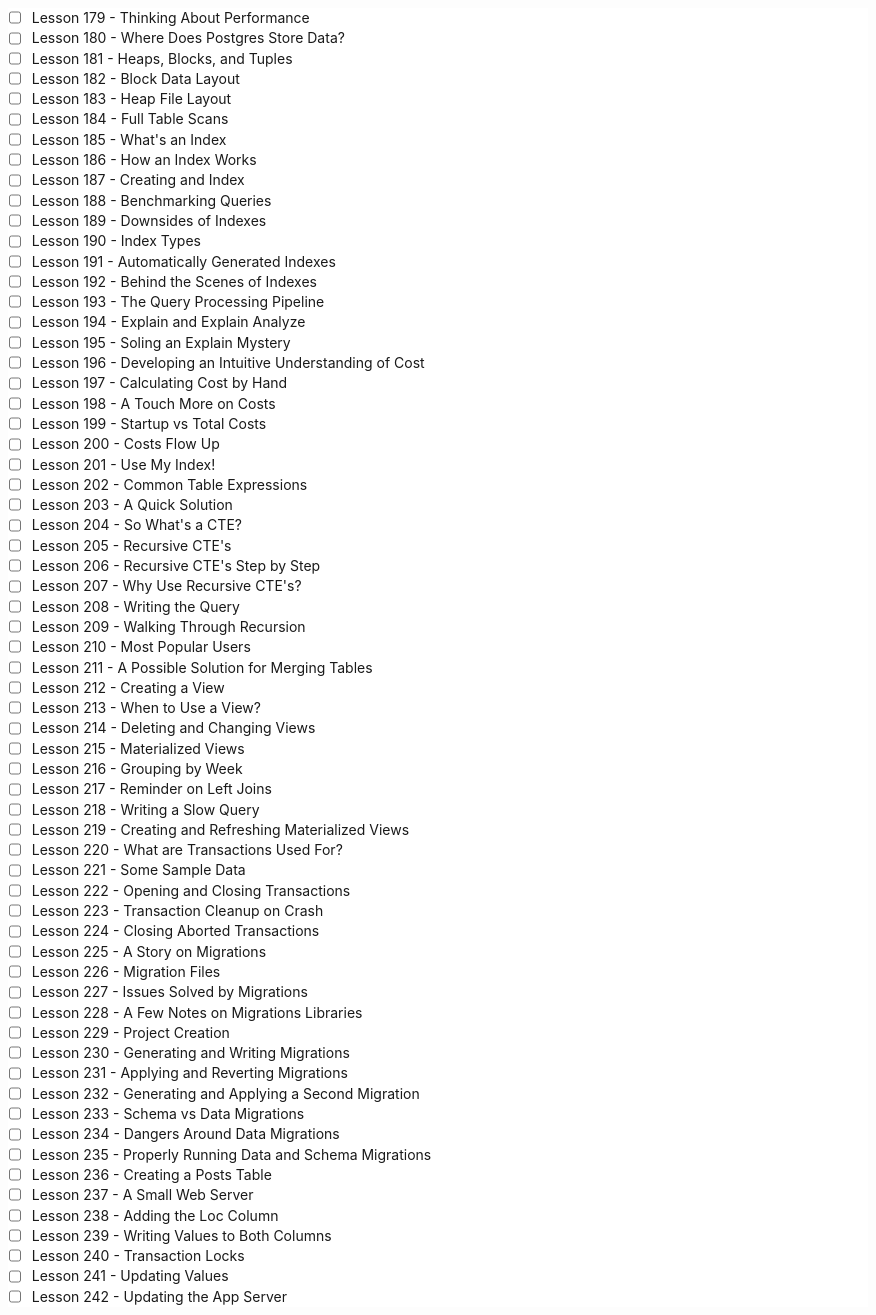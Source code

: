 - [ ] Lesson 179 - Thinking About Performance
- [ ] Lesson 180 - Where Does Postgres Store Data?
- [ ] Lesson 181 - Heaps, Blocks, and Tuples
- [ ] Lesson 182 - Block Data Layout
- [ ] Lesson 183 - Heap File Layout
- [ ] Lesson 184 - Full Table Scans
- [ ] Lesson 185 - What's an Index
- [ ] Lesson 186 - How an Index Works
- [ ] Lesson 187 - Creating and Index
- [ ] Lesson 188 - Benchmarking Queries
- [ ] Lesson 189 - Downsides of Indexes
- [ ] Lesson 190 - Index Types
- [ ] Lesson 191 - Automatically Generated Indexes
- [ ] Lesson 192 - Behind the Scenes of Indexes
- [ ] Lesson 193 - The Query Processing Pipeline
- [ ] Lesson 194 - Explain and Explain Analyze
- [ ] Lesson 195 - Soling an Explain Mystery
- [ ] Lesson 196 - Developing an Intuitive Understanding of Cost
- [ ] Lesson 197 - Calculating Cost by Hand
- [ ] Lesson 198 - A Touch More on Costs
- [ ] Lesson 199 - Startup vs Total Costs
- [ ] Lesson 200 - Costs Flow Up
- [ ] Lesson 201 - Use My Index!
- [ ] Lesson 202 - Common Table Expressions
- [ ] Lesson 203 - A Quick Solution
- [ ] Lesson 204 - So What's a CTE?
- [ ] Lesson 205 - Recursive CTE's
- [ ] Lesson 206 - Recursive CTE's Step by Step
- [ ] Lesson 207 - Why Use Recursive CTE's?
- [ ] Lesson 208 - Writing the Query
- [ ] Lesson 209 - Walking Through Recursion
- [ ] Lesson 210 - Most Popular Users
- [ ] Lesson 211 - A Possible Solution for Merging Tables
- [ ] Lesson 212 - Creating a View
- [ ] Lesson 213 - When to Use a View?
- [ ] Lesson 214 - Deleting and Changing Views
- [ ] Lesson 215 - Materialized Views
- [ ] Lesson 216 - Grouping by Week
- [ ] Lesson 217 - Reminder on Left Joins
- [ ] Lesson 218 - Writing a Slow Query
- [ ] Lesson 219 - Creating and Refreshing Materialized Views
- [ ] Lesson 220 - What are Transactions Used For?
- [ ] Lesson 221 - Some Sample Data
- [ ] Lesson 222 - Opening and Closing Transactions
- [ ] Lesson 223 - Transaction Cleanup on Crash
- [ ] Lesson 224 - Closing Aborted Transactions
- [ ] Lesson 225 - A Story on Migrations
- [ ] Lesson 226 - Migration Files
- [ ] Lesson 227 - Issues Solved by Migrations
- [ ] Lesson 228 - A Few Notes on Migrations Libraries
- [ ] Lesson 229 - Project Creation
- [ ] Lesson 230 - Generating and Writing Migrations
- [ ] Lesson 231 - Applying and Reverting Migrations
- [ ] Lesson 232 - Generating and Applying a Second Migration
- [ ] Lesson 233 - Schema vs Data Migrations
- [ ] Lesson 234 - Dangers Around Data Migrations
- [ ] Lesson 235 - Properly Running Data and Schema Migrations
- [ ] Lesson 236 - Creating a Posts Table
- [ ] Lesson 237 - A Small Web Server
- [ ] Lesson 238 - Adding the Loc Column
- [ ] Lesson 239 - Writing Values to Both Columns
- [ ] Lesson 240 - Transaction Locks
- [ ] Lesson 241 - Updating Values
- [ ] Lesson 242 - Updating the App Server